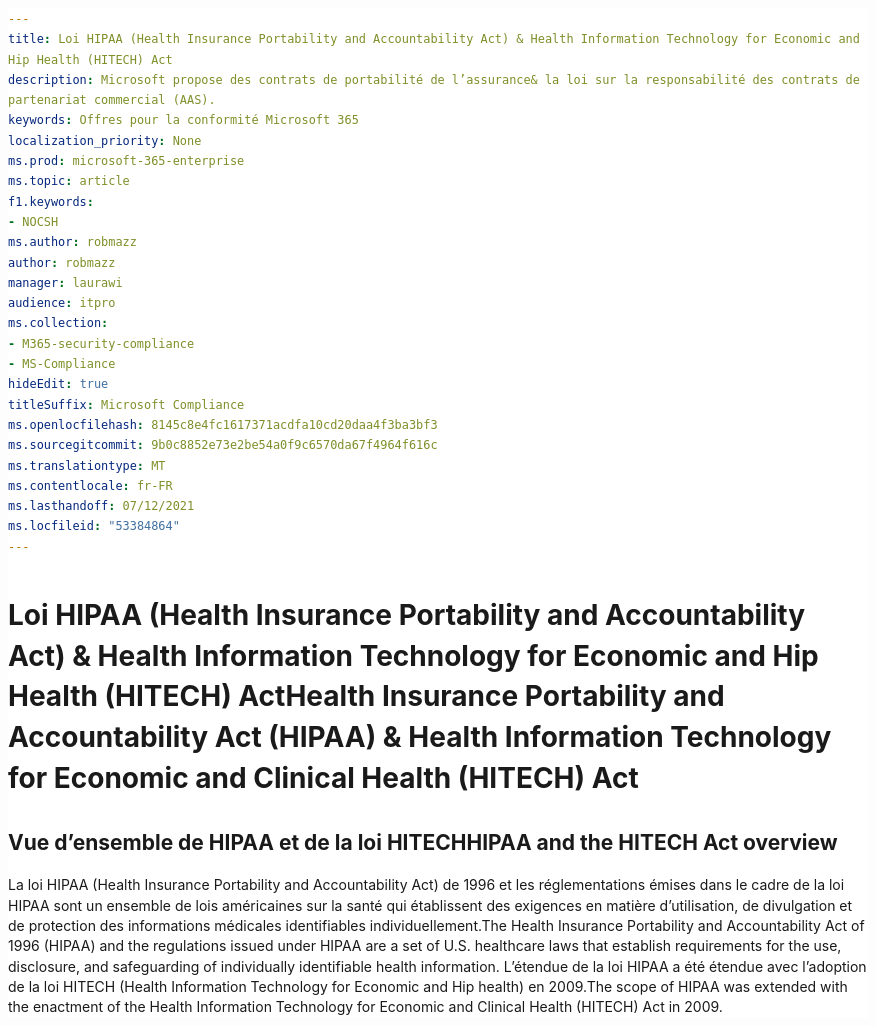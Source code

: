 ```yaml
---
title: Loi HIPAA (Health Insurance Portability and Accountability Act) & Health Information Technology for Economic and Hip Health (HITECH) Act
description: Microsoft propose des contrats de portabilité de l’assurance& la loi sur la responsabilité des contrats de partenariat commercial (AAS).
keywords: Offres pour la conformité Microsoft 365
localization_priority: None
ms.prod: microsoft-365-enterprise
ms.topic: article
f1.keywords:
- NOCSH
ms.author: robmazz
author: robmazz
manager: laurawi
audience: itpro
ms.collection:
- M365-security-compliance
- MS-Compliance
hideEdit: true
titleSuffix: Microsoft Compliance
ms.openlocfilehash: 8145c8e4fc1617371acdfa10cd20daa4f3ba3bf3
ms.sourcegitcommit: 9b0c8852e73e2be54a0f9c6570da67f4964f616c
ms.translationtype: MT
ms.contentlocale: fr-FR
ms.lasthandoff: 07/12/2021
ms.locfileid: "53384864"
---
```

# <a name="health-insurance-portability-and-accountability-act-hipaa--health-information-technology-for-economic-and-clinical-health-hitech-act"></a><span data-ttu-id="3e5ae-104">Loi HIPAA (Health Insurance Portability and Accountability Act) & Health Information Technology for Economic and Hip Health (HITECH) Act</span><span class="sxs-lookup"><span data-stu-id="3e5ae-104">Health Insurance Portability and Accountability Act (HIPAA) & Health Information Technology for Economic and Clinical Health (HITECH) Act</span></span>

## <a name="hipaa-and-the-hitech-act-overview"></a><span data-ttu-id="3e5ae-105">Vue d’ensemble de HIPAA et de la loi HITECH</span><span class="sxs-lookup"><span data-stu-id="3e5ae-105">HIPAA and the HITECH Act overview</span></span>

<span data-ttu-id="3e5ae-106">La loi HIPAA (Health Insurance Portability and Accountability Act) de 1996 et les réglementations émises dans le cadre de la loi HIPAA sont un ensemble de lois américaines sur la santé qui établissent des exigences en matière d’utilisation, de divulgation et de protection des informations médicales identifiables individuellement.</span><span class="sxs-lookup"><span data-stu-id="3e5ae-106">The Health Insurance Portability and Accountability Act of 1996 (HIPAA) and the regulations issued under HIPAA are a set of U.S. healthcare laws that establish requirements for the use, disclosure, and safeguarding of individually identifiable health information.</span></span> <span data-ttu-id="3e5ae-107">L’étendue de la loi HIPAA a été étendue avec l’adoption de la loi HITECH (Health Information Technology for Economic and Hip health) en 2009.</span><span class="sxs-lookup"><span data-stu-id="3e5ae-107">The scope of HIPAA was extended with the enactment of the Health Information Technology for Economic and Clinical Health (HITECH) Act in 2009.</span></span>
